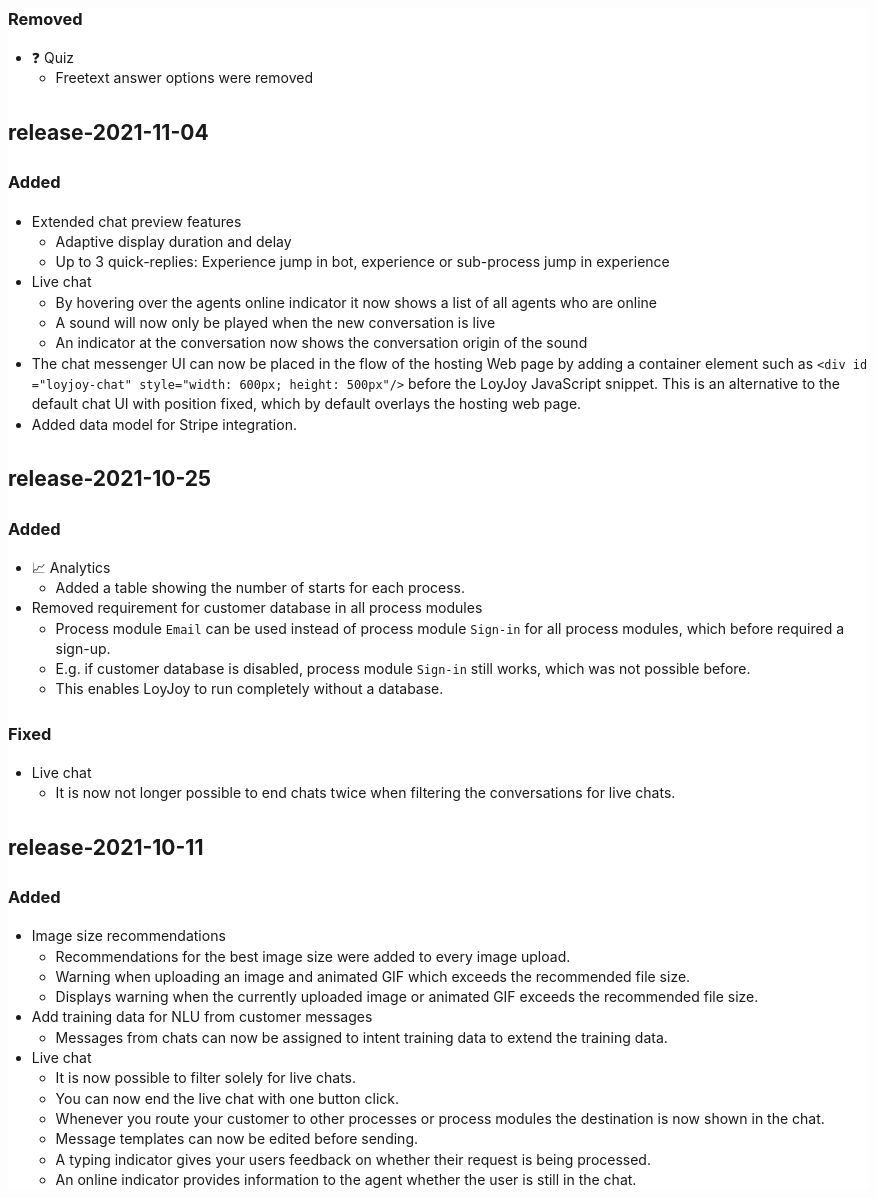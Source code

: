### Removed

- ❓ Quiz
  - Freetext answer options were removed


## release-2021-11-04

### Added

- Extended chat preview features
  - Adaptive display duration and delay 
  - Up to 3 quick-replies: Experience jump in bot, experience or sub-process jump in experience
- Live chat
  - By hovering over the agents online indicator it now shows a list of all agents who are online
  - A sound will now only be played when the new conversation is live
  - An indicator at the conversation now shows the conversation origin of the sound
- The chat messenger UI can now be placed in the flow of the hosting Web page by adding a container element such as `<div id="loyjoy-chat" style="width: 600px; height: 500px"/>` before the LoyJoy JavaScript snippet. This is an alternative to the default chat UI with position fixed, which by default overlays the hosting web page.
- Added data model for Stripe integration.


## release-2021-10-25

### Added

- 📈 Analytics
  - Added a table showing the number of starts for each process.
- Removed requirement for customer database in all process modules
  - Process module `Email` can be used instead of process module `Sign-in` for all process modules, which before required a sign-up.
  - E.g. if customer database is disabled, process module `Sign-in` still works, which was not possible before.
  - This enables LoyJoy to run completely without a database.

### Fixed

- Live chat
  - It is now not longer possible to end chats twice when filtering the conversations for live chats.


## release-2021-10-11

### Added

- Image size recommendations
  - Recommendations for the best image size were added to every image upload.
  - Warning when uploading an image and animated GIF which exceeds the recommended file size.
  - Displays warning when the currently uploaded image or animated GIF exceeds the recommended file size.
- Add training data for NLU from customer messages
  - Messages from chats can now be assigned to intent training data to extend the training data.
- Live chat
  - It is now possible to filter solely for live chats.
  - You can now end the live chat with one button click.
  - Whenever you route your customer to other processes or process modules the destination is now shown in the chat.
  - Message templates can now be edited before sending.
  - A typing indicator gives your users feedback on whether their request is being processed.
  - An online indicator provides information to the agent whether the user is still in the chat.